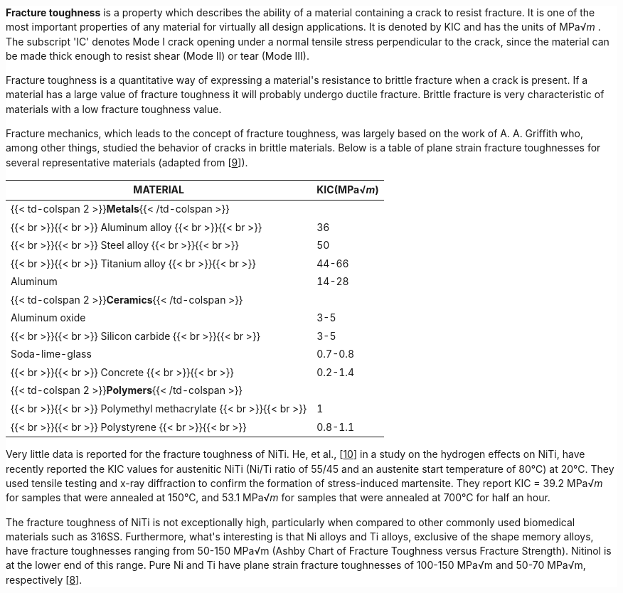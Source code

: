 **Fracture toughness** is a property which describes the ability of a material containing a crack to resist fracture. It is one of the most important properties of any material for virtually all design applications. It is denoted by KIC and has the units of MPa√_m_ . The subscript 'IC' denotes Mode I crack opening under a normal tensile stress perpendicular to the crack, since the material can be made thick enough to resist shear (Mode II) or tear (Mode III).

Fracture toughness is a quantitative way of expressing a material's resistance to brittle fracture when a crack is present. If a material has a large value of fracture toughness it will probably undergo ductile fracture. Brittle fracture is very characteristic of materials with a low fracture toughness value.

Fracture mechanics, which leads to the concept of fracture toughness, was largely based on the work of A. A. Griffith who, among other things, studied the behavior of cracks in brittle materials. Below is a table of plane strain fracture toughnesses for several representative materials (adapted from \[[9](#References)\]).

| MATERIAL | KIC(MPa√_m_) |
| --- | --- |
| {{< td-colspan 2 >}}**Metals**{{< /td-colspan >}} ||
|  {{< br >}}{{< br >}} Aluminum alloy {{< br >}}{{< br >}}  | 36 |
|  {{< br >}}{{< br >}} Steel alloy {{< br >}}{{< br >}}  | 50 |
|  {{< br >}}{{< br >}} Titanium alloy {{< br >}}{{< br >}}  | 44-66 |
| Aluminum | 14-28 |
| {{< td-colspan 2 >}}**Ceramics**{{< /td-colspan >}} ||
| Aluminum oxide | 3-5 |
|  {{< br >}}{{< br >}} Silicon carbide {{< br >}}{{< br >}}  | 3-5 |
| Soda-lime-glass | 0.7-0.8 |
|  {{< br >}}{{< br >}} Concrete {{< br >}}{{< br >}}  | 0.2-1.4 |
| {{< td-colspan 2 >}}**Polymers**{{< /td-colspan >}} ||
|  {{< br >}}{{< br >}} Polymethyl methacrylate {{< br >}}{{< br >}}  | 1 |
|  {{< br >}}{{< br >}} Polystyrene {{< br >}}{{< br >}}  | 0.8-1.1 

Very little data is reported for the fracture toughness of NiTi. He, et al., \[[10](#References)\] in a study on the hydrogen effects on NiTi, have recently reported the KIC values for austenitic NiTi (Ni/Ti ratio of 55/45 and an austenite start temperature of 80°C) at 20°C. They used tensile testing and x-ray diffraction to confirm the formation of stress-induced martensite. They report KIC = 39.2 MPa√_m_ for samples that were annealed at 150°C, and 53.1 MPa√_m_ for samples that were annealed at 700°C for half an hour.

The fracture toughness of NiTi is not exceptionally high, particularly when compared to other commonly used biomedical materials such as 316SS. Furthermore, what's interesting is that Ni alloys and Ti alloys, exclusive of the shape memory alloys, have fracture toughnesses ranging from 50-150 MPa√m (Ashby Chart of Fracture Toughness versus Fracture Strength). Nitinol is at the lower end of this range. Pure Ni and Ti have plane strain fracture toughnesses of 100-150 MPa√m and 50-70 MPa√m, respectively \[[8](#References)\].
